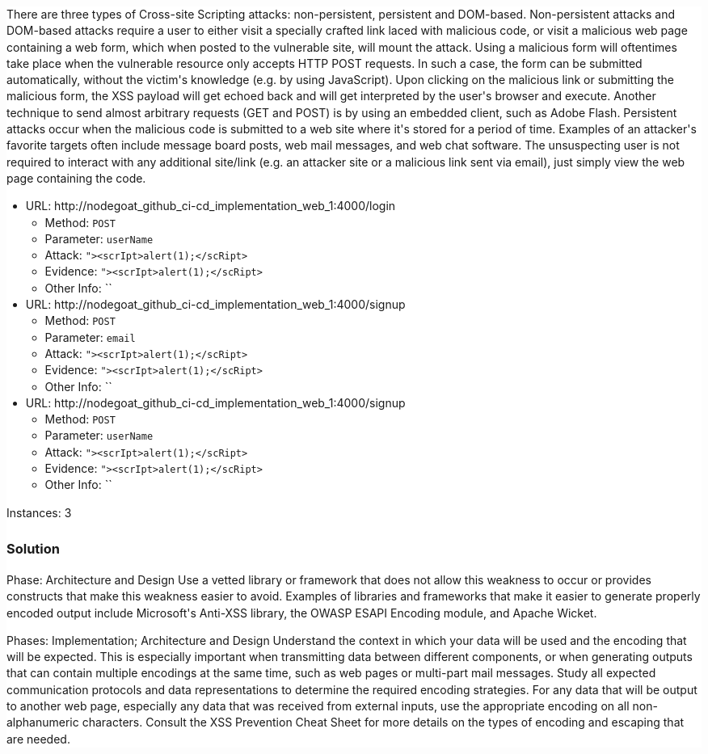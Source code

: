 There are three types of Cross-site Scripting attacks: non-persistent, persistent and DOM-based.
Non-persistent attacks and DOM-based attacks require a user to either visit a specially crafted link laced with malicious code, or visit a malicious web page containing a web form, which when posted to the vulnerable site, will mount the attack. Using a malicious form will oftentimes take place when the vulnerable resource only accepts HTTP POST requests. In such a case, the form can be submitted automatically, without the victim's knowledge (e.g. by using JavaScript). Upon clicking on the malicious link or submitting the malicious form, the XSS payload will get echoed back and will get interpreted by the user's browser and execute. Another technique to send almost arbitrary requests (GET and POST) is by using an embedded client, such as Adobe Flash.
Persistent attacks occur when the malicious code is submitted to a web site where it's stored for a period of time. Examples of an attacker's favorite targets often include message board posts, web mail messages, and web chat software. The unsuspecting user is not required to interact with any additional site/link (e.g. an attacker site or a malicious link sent via email), just simply view the web page containing the code.

* URL: http://nodegoat_github_ci-cd_implementation_web_1:4000/login
  * Method: `POST`
  * Parameter: `userName`
  * Attack: `"><scrIpt>alert(1);</scRipt>`
  * Evidence: `"><scrIpt>alert(1);</scRipt>`
  * Other Info: ``
* URL: http://nodegoat_github_ci-cd_implementation_web_1:4000/signup
  * Method: `POST`
  * Parameter: `email`
  * Attack: `"><scrIpt>alert(1);</scRipt>`
  * Evidence: `"><scrIpt>alert(1);</scRipt>`
  * Other Info: ``
* URL: http://nodegoat_github_ci-cd_implementation_web_1:4000/signup
  * Method: `POST`
  * Parameter: `userName`
  * Attack: `"><scrIpt>alert(1);</scRipt>`
  * Evidence: `"><scrIpt>alert(1);</scRipt>`
  * Other Info: ``

Instances: 3

### Solution

Phase: Architecture and Design
Use a vetted library or framework that does not allow this weakness to occur or provides constructs that make this weakness easier to avoid.
Examples of libraries and frameworks that make it easier to generate properly encoded output include Microsoft's Anti-XSS library, the OWASP ESAPI Encoding module, and Apache Wicket.

Phases: Implementation; Architecture and Design
Understand the context in which your data will be used and the encoding that will be expected. This is especially important when transmitting data between different components, or when generating outputs that can contain multiple encodings at the same time, such as web pages or multi-part mail messages. Study all expected communication protocols and data representations to determine the required encoding strategies.
For any data that will be output to another web page, especially any data that was received from external inputs, use the appropriate encoding on all non-alphanumeric characters.
Consult the XSS Prevention Cheat Sheet for more details on the types of encoding and escaping that are needed.
